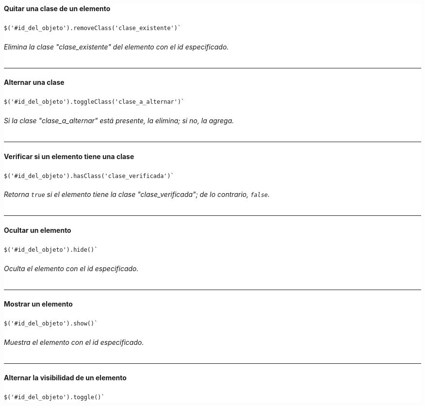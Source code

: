 
#### Quitar una clase de un elemento

```
$('#id_del_objeto').removeClass('clase_existente')`
```

###### Elimina la clase "clase_existente" del elemento con el id especificado.

---

#### Alternar una clase

```
$('#id_del_objeto').toggleClass('clase_a_alternar')`
```

###### Si la clase "clase_a_alternar" está presente, la elimina; si no, la agrega.

---

#### Verificar si un elemento tiene una clase

```
$('#id_del_objeto').hasClass('clase_verificada')`
```

###### Retorna `true` si el elemento tiene la clase "clase_verificada"; de lo contrario, `false`.

---

#### Ocultar un elemento

```
$('#id_del_objeto').hide()`
```

###### Oculta el elemento con el id especificado.

---

#### Mostrar un elemento

```
$('#id_del_objeto').show()`
```

###### Muestra el elemento con el id especificado.

---

#### Alternar la visibilidad de un elemento

```
$('#id_del_objeto').toggle()`
```
